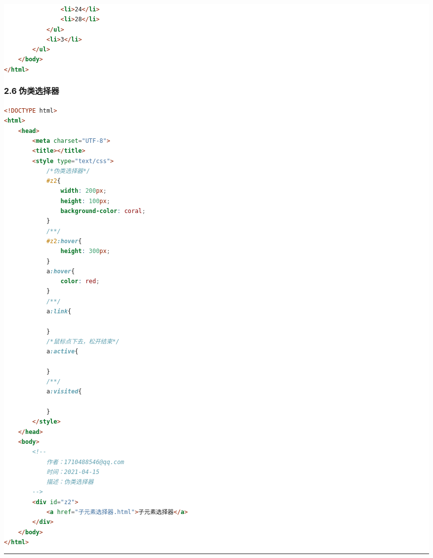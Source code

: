 ```html
				<li>24</li>
				<li>28</li>
			</ul>
			<li>3</li>
		</ul>
	</body>
</html>
```



### 2.6 伪类选择器

```html
<!DOCTYPE html>
<html>
	<head>
		<meta charset="UTF-8">
		<title></title>
		<style type="text/css">
            /*伪类选择器*/
			#z2{
				width: 200px;
				height: 100px;
				background-color: coral;
			}
			/**/
			#z2:hover{
				height: 300px;
			}
			a:hover{
				color: red;
			}
			/**/
			a:link{
				
			} 
			/*鼠标点下去，松开结束*/
			a:active{
				
			}
			/**/
			a:visited{
				
			}
		</style>
	</head>
	<body>
		<!--
        	作者：1710488546@qq.com
        	时间：2021-04-15
        	描述：伪类选择器
        -->
		<div id="z2">
			<a href="子元素选择器.html">子元素选择器</a>
		</div>
	</body>
</html>
```

---